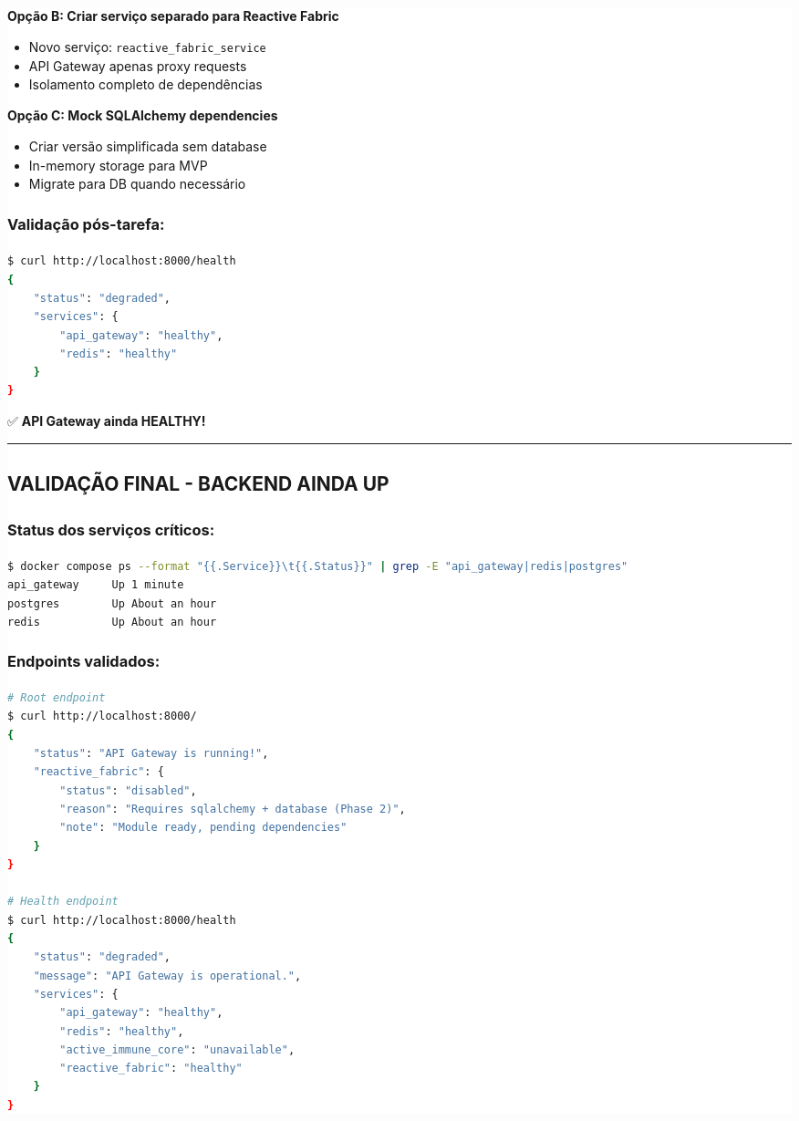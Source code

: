 **Opção B: Criar serviço separado para Reactive Fabric**
- Novo serviço: `reactive_fabric_service`
- API Gateway apenas proxy requests
- Isolamento completo de dependências

**Opção C: Mock SQLAlchemy dependencies**
- Criar versão simplificada sem database
- In-memory storage para MVP
- Migrate para DB quando necessário

### Validação pós-tarefa:

```bash
$ curl http://localhost:8000/health
{
    "status": "degraded",
    "services": {
        "api_gateway": "healthy",
        "redis": "healthy"
    }
}
```

✅ **API Gateway ainda HEALTHY!**

---

## VALIDAÇÃO FINAL - BACKEND AINDA UP

### Status dos serviços críticos:

```bash
$ docker compose ps --format "{{.Service}}\t{{.Status}}" | grep -E "api_gateway|redis|postgres"
api_gateway     Up 1 minute
postgres        Up About an hour
redis           Up About an hour
```

### Endpoints validados:

```bash
# Root endpoint
$ curl http://localhost:8000/
{
    "status": "API Gateway is running!",
    "reactive_fabric": {
        "status": "disabled",
        "reason": "Requires sqlalchemy + database (Phase 2)",
        "note": "Module ready, pending dependencies"
    }
}

# Health endpoint
$ curl http://localhost:8000/health
{
    "status": "degraded",
    "message": "API Gateway is operational.",
    "services": {
        "api_gateway": "healthy",
        "redis": "healthy",
        "active_immune_core": "unavailable",
        "reactive_fabric": "healthy"
    }
}
```
